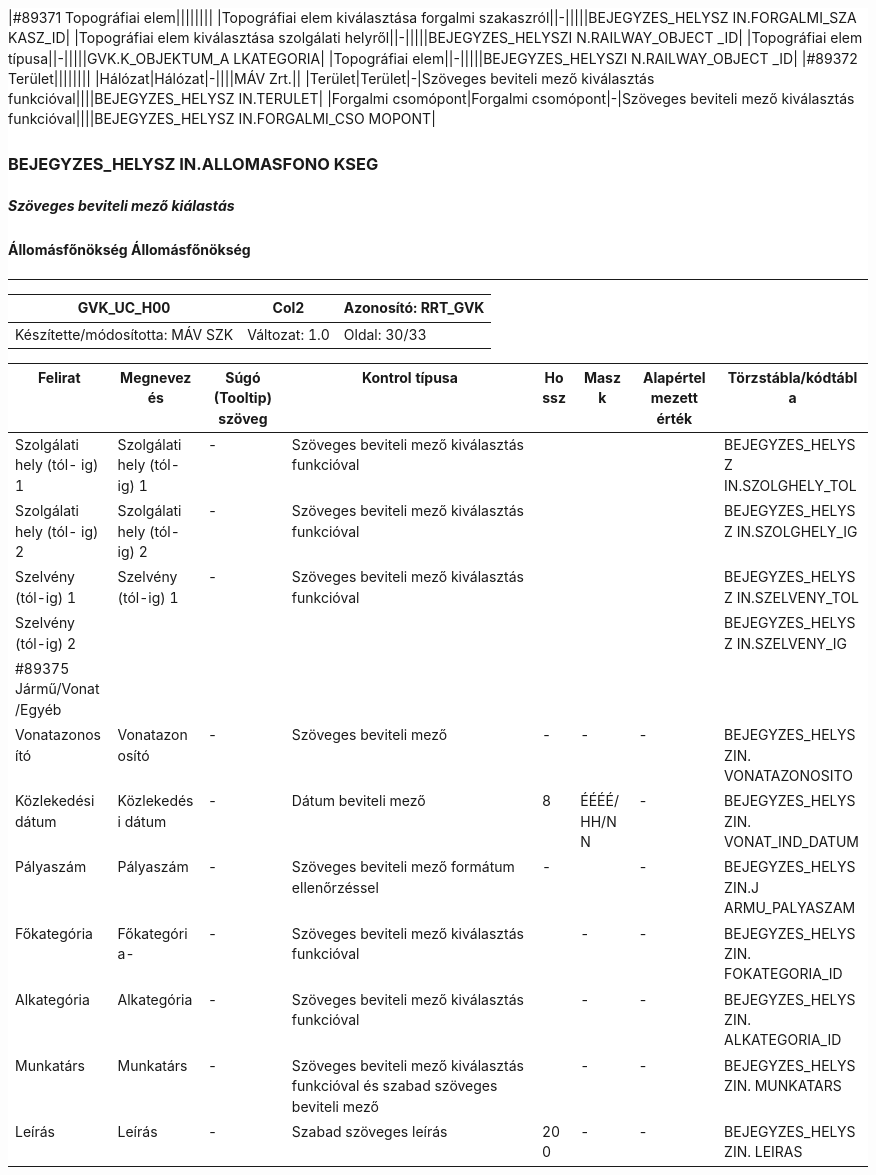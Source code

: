 |#89371 Topográfiai elem||||||||
|Topográfiai elem kiválasztása forgalmi szakaszról||-|||||BEJEGYZES_HELYSZ IN.FORGALMI_SZA KASZ_ID|
|Topográfiai elem kiválasztása szolgálati helyről||-|||||BEJEGYZES_HELYSZI N.RAILWAY_OBJECT _ID|
|Topográfiai elem típusa||-|||||GVK.K_OBJEKTUM_A LKATEGORIA|
|Topográfiai elem||-|||||BEJEGYZES_HELYSZI N.RAILWAY_OBJECT _ID|
|#89372 Terület||||||||
|Hálózat|Hálózat|-||||MÁV Zrt.||
|Terület|Terület|-|Szöveges beviteli mező kiválasztás funkcióval||||BEJEGYZES_HELYSZ IN.TERULET|
|Forgalmi csomópont|Forgalmi csomópont|-|Szöveges beviteli mező kiválasztás funkcióval||||BEJEGYZES_HELYSZ IN.FORGALMI_CSO MOPONT|

### BEJEGYZES_HELYSZ IN.ALLOMASFONO KSEG




##### Szöveges beviteli mező kiálastás

#### Állomásfőnökség Állomásfőnökség 

-----

|GVK_UC_H00|Col2|Azonosító: RRT_GVK|
|---|---|---|
|Készítette/módosította: MÁV SZK|Változat: 1.0|Oldal: 30/33|















|Felirat|Megnevezés|Súgó (Tooltip) szöveg|Kontrol típusa|Hossz|Maszk|Alapértelmezett érték|Törzstábla/kódtábla|
|---|---|---|---|---|---|---|---|
|Szolgálati hely (tól- ig) 1|Szolgálati hely (tól-ig) 1|-|Szöveges beviteli mező kiválasztás funkcióval||||BEJEGYZES_HELYSZ IN.SZOLGHELY_TOL|
|Szolgálati hely (tól- ig) 2|Szolgálati hely (tól-ig) 2|-|Szöveges beviteli mező kiválasztás funkcióval||||BEJEGYZES_HELYSZ IN.SZOLGHELY_IG|
|Szelvény (tól-ig) 1|Szelvény (tól-ig) 1|-|Szöveges beviteli mező kiválasztás funkcióval||||BEJEGYZES_HELYSZ IN.SZELVENY_TOL|
|Szelvény (tól-ig) 2|||||||BEJEGYZES_HELYSZ IN.SZELVENY_IG|
|#89375 Jármű/Vonat/Egyéb||||||||
|Vonatazonosító|Vonatazonosító|-|Szöveges beviteli mező|-|-|-|BEJEGYZES_HELYSZIN. VONATAZONOSITO|
|Közlekedési dátum|Közlekedési dátum|-|Dátum beviteli mező|8|ÉÉÉÉ/HH/NN|-|BEJEGYZES_HELYSZIN. VONAT_IND_DATUM|
|Pályaszám|Pályaszám|-|Szöveges beviteli mező formátum ellenőrzéssel|-||-|BEJEGYZES_HELYSZIN.J ARMU_PALYASZAM|
|Főkategória|Főkategória-|-|Szöveges beviteli mező kiválasztás funkcióval||-|-|BEJEGYZES_HELYSZIN. FOKATEGORIA_ID|
|Alkategória|Alkategória|-|Szöveges beviteli mező kiválasztás funkcióval||-|-|BEJEGYZES_HELYSZIN. ALKATEGORIA_ID|
|Munkatárs|Munkatárs|-|Szöveges beviteli mező kiválasztás funkcióval és szabad szöveges beviteli mező||-|-|BEJEGYZES_HELYSZIN. MUNKATARS|
|Leírás|Leírás|-|Szabad szöveges leírás|200|-|-|BEJEGYZES_HELYSZIN. LEIRAS|
